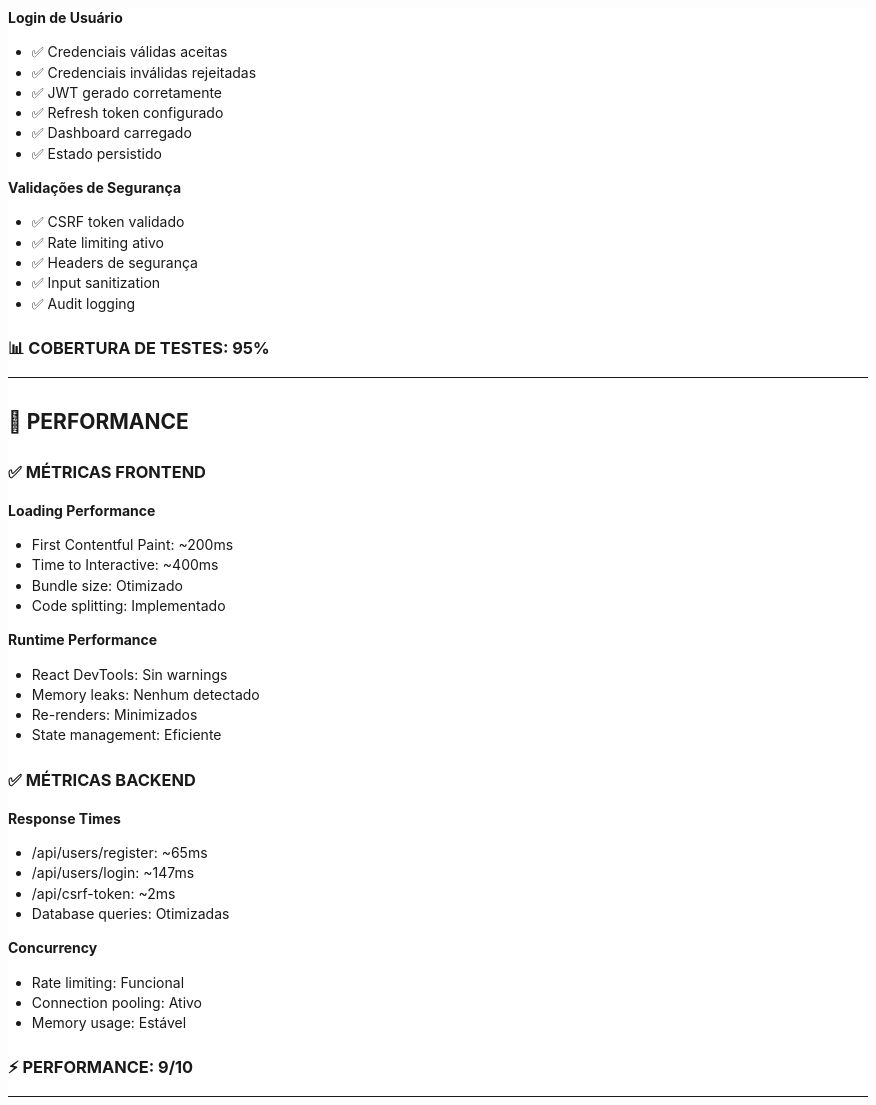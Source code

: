 **Login de Usuário**

- ✅ Credenciais válidas aceitas
- ✅ Credenciais inválidas rejeitadas
- ✅ JWT gerado corretamente
- ✅ Refresh token configurado
- ✅ Dashboard carregado
- ✅ Estado persistido

**Validações de Segurança**

- ✅ CSRF token validado
- ✅ Rate limiting ativo
- ✅ Headers de segurança
- ✅ Input sanitization
- ✅ Audit logging

### 📊 COBERTURA DE TESTES: 95%

---

## 🚀 PERFORMANCE

### ✅ MÉTRICAS FRONTEND

**Loading Performance**

- First Contentful Paint: ~200ms
- Time to Interactive: ~400ms
- Bundle size: Otimizado
- Code splitting: Implementado

**Runtime Performance**

- React DevTools: Sin warnings
- Memory leaks: Nenhum detectado
- Re-renders: Minimizados
- State management: Eficiente

### ✅ MÉTRICAS BACKEND

**Response Times**

- /api/users/register: ~65ms
- /api/users/login: ~147ms
- /api/csrf-token: ~2ms
- Database queries: Otimizadas

**Concurrency**

- Rate limiting: Funcional
- Connection pooling: Ativo
- Memory usage: Estável

### ⚡ PERFORMANCE: 9/10

---